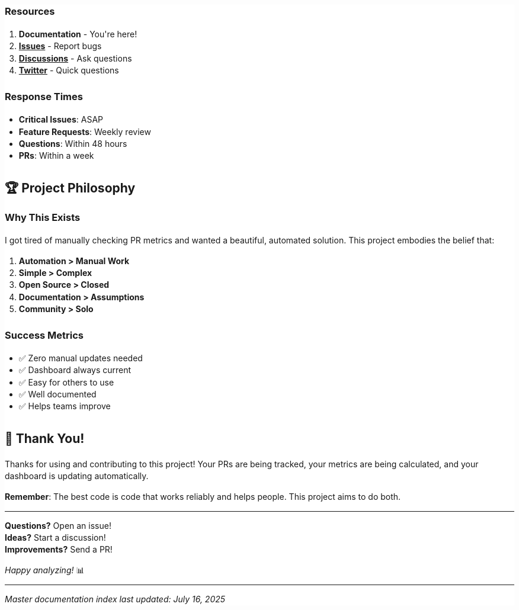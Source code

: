 ### Resources
1. **Documentation** - You're here!
2. **[Issues](https://github.com/aviv-fathallahelmasri/pr-analytics-dashboard/issues)** - Report bugs
3. **[Discussions](https://github.com/aviv-fathallahelmasri/pr-analytics-dashboard/discussions)** - Ask questions
4. **[Twitter](https://twitter.com/yourusername)** - Quick questions

### Response Times
- **Critical Issues**: ASAP
- **Feature Requests**: Weekly review
- **Questions**: Within 48 hours
- **PRs**: Within a week

## 🏆 Project Philosophy

### Why This Exists
I got tired of manually checking PR metrics and wanted a beautiful, automated solution. This project embodies the belief that:

1. **Automation > Manual Work**
2. **Simple > Complex**
3. **Open Source > Closed**
4. **Documentation > Assumptions**
5. **Community > Solo**

### Success Metrics
- ✅ Zero manual updates needed
- ✅ Dashboard always current
- ✅ Easy for others to use
- ✅ Well documented
- ✅ Helps teams improve

## 🎉 Thank You!

Thanks for using and contributing to this project! Your PRs are being tracked, your metrics are being calculated, and your dashboard is updating automatically.

**Remember**: The best code is code that works reliably and helps people. This project aims to do both.

---

**Questions?** Open an issue!  
**Ideas?** Start a discussion!  
**Improvements?** Send a PR!

*Happy analyzing!* 📊

---

*Master documentation index last updated: July 16, 2025*